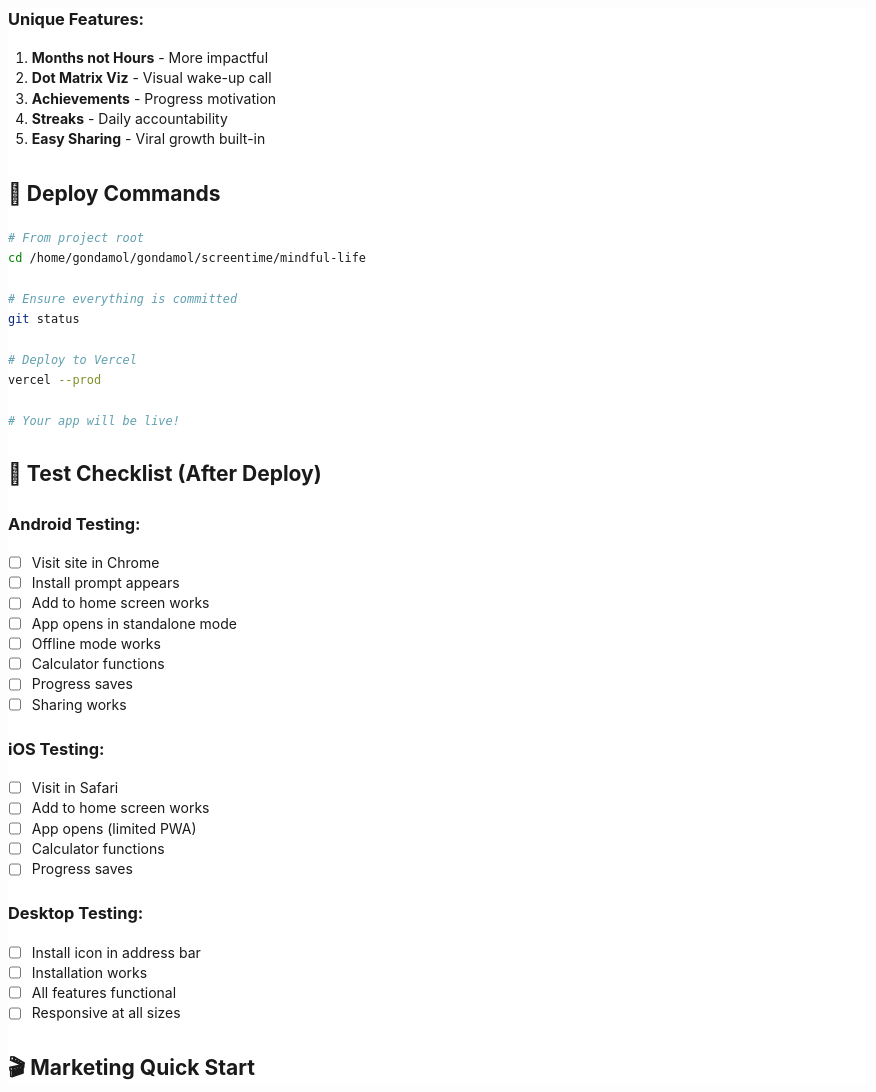 ### Unique Features:
1. **Months not Hours** - More impactful
2. **Dot Matrix Viz** - Visual wake-up call
3. **Achievements** - Progress motivation
4. **Streaks** - Daily accountability
5. **Easy Sharing** - Viral growth built-in

## 🚨 Deploy Commands

```bash
# From project root
cd /home/gondamol/gondamol/screentime/mindful-life

# Ensure everything is committed
git status

# Deploy to Vercel
vercel --prod

# Your app will be live!
```

## 📱 Test Checklist (After Deploy)

### Android Testing:
- [ ] Visit site in Chrome
- [ ] Install prompt appears
- [ ] Add to home screen works
- [ ] App opens in standalone mode
- [ ] Offline mode works
- [ ] Calculator functions
- [ ] Progress saves
- [ ] Sharing works

### iOS Testing:
- [ ] Visit in Safari
- [ ] Add to home screen works
- [ ] App opens (limited PWA)
- [ ] Calculator functions
- [ ] Progress saves

### Desktop Testing:
- [ ] Install icon in address bar
- [ ] Installation works
- [ ] All features functional
- [ ] Responsive at all sizes

## 🎬 Marketing Quick Start
